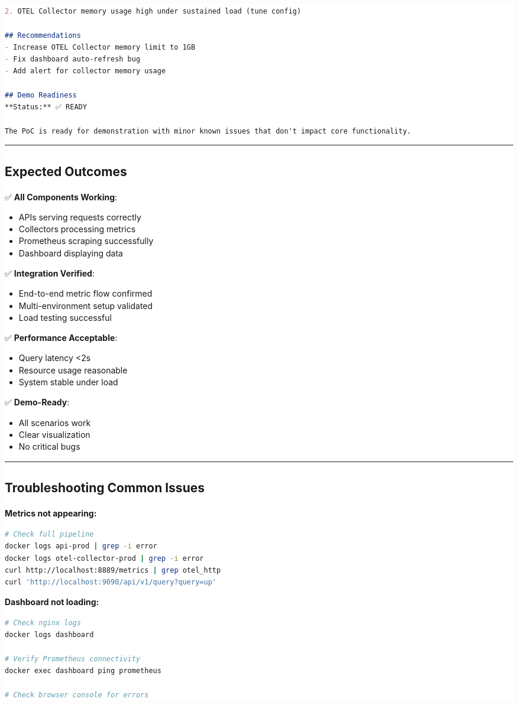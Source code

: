 ```markdown
2. OTEL Collector memory usage high under sustained load (tune config)

## Recommendations
- Increase OTEL Collector memory limit to 1GB
- Fix dashboard auto-refresh bug
- Add alert for collector memory usage

## Demo Readiness
**Status:** ✅ READY

The PoC is ready for demonstration with minor known issues that don't impact core functionality.
```

---

## Expected Outcomes

✅ **All Components Working**:
- APIs serving requests correctly
- Collectors processing metrics
- Prometheus scraping successfully
- Dashboard displaying data

✅ **Integration Verified**:
- End-to-end metric flow confirmed
- Multi-environment setup validated
- Load testing successful

✅ **Performance Acceptable**:
- Query latency <2s
- Resource usage reasonable
- System stable under load

✅ **Demo-Ready**:
- All scenarios work
- Clear visualization
- No critical bugs

---

## Troubleshooting Common Issues

**Metrics not appearing:**
```bash
# Check full pipeline
docker logs api-prod | grep -i error
docker logs otel-collector-prod | grep -i error
curl http://localhost:8889/metrics | grep otel_http
curl 'http://localhost:9090/api/v1/query?query=up'
```

**Dashboard not loading:**
```bash
# Check nginx logs
docker logs dashboard

# Verify Prometheus connectivity
docker exec dashboard ping prometheus

# Check browser console for errors
```
